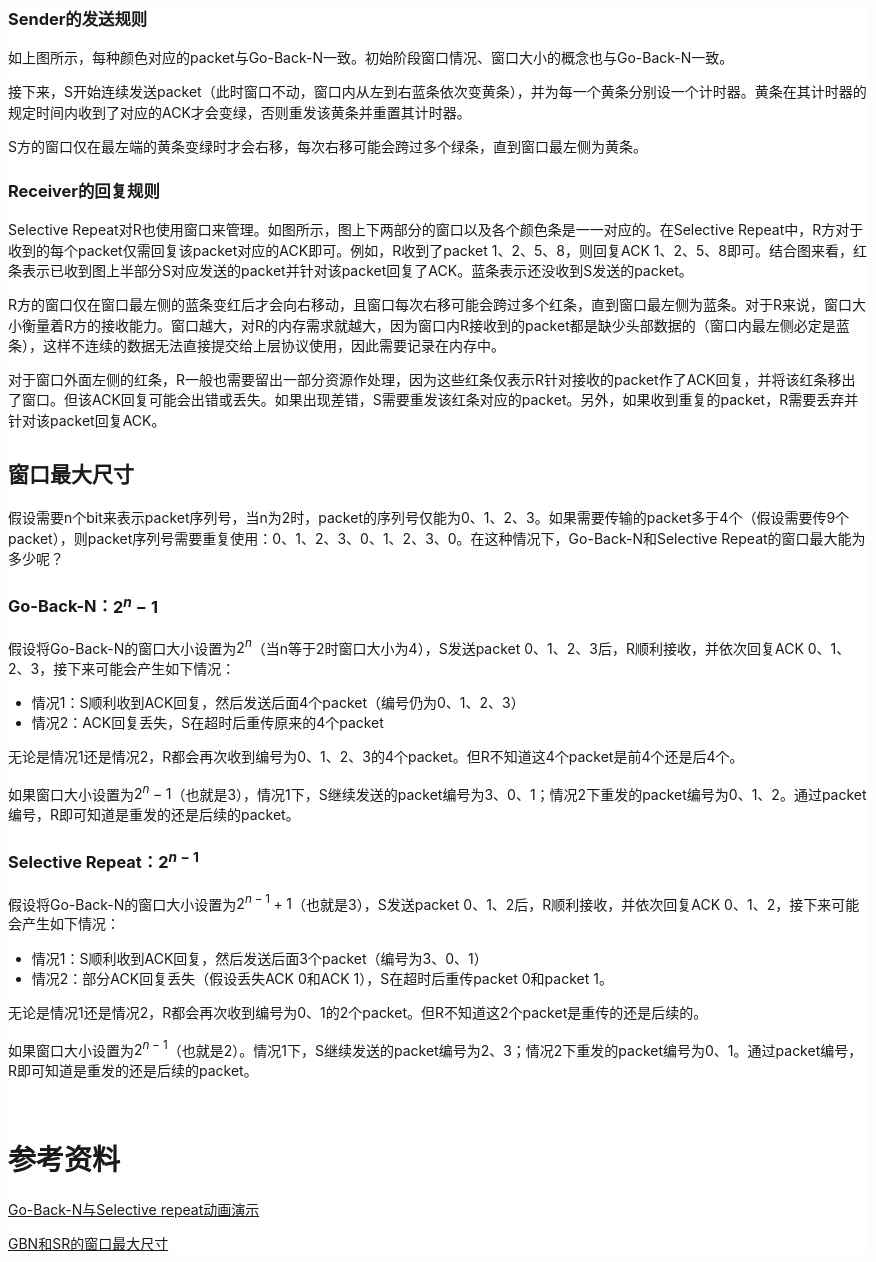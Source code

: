 ### Sender的发送规则
如上图所示，每种颜色对应的packet与Go-Back-N一致。初始阶段窗口情况、窗口大小的概念也与Go-Back-N一致。

接下来，S开始连续发送packet（此时窗口不动，窗口内从左到右蓝条依次变黄条），并为每一个黄条分别设一个计时器。黄条在其计时器的规定时间内收到了对应的ACK才会变绿，否则重发该黄条并重置其计时器。

S方的窗口仅在最左端的黄条变绿时才会右移，每次右移可能会跨过多个绿条，直到窗口最左侧为黄条。

### Receiver的回复规则
Selective Repeat对R也使用窗口来管理。如图所示，图上下两部分的窗口以及各个颜色条是一一对应的。在Selective Repeat中，R方对于收到的每个packet仅需回复该packet对应的ACK即可。例如，R收到了packet 1、2、5、8，则回复ACK 1、2、5、8即可。结合图来看，红条表示已收到图上半部分S对应发送的packet并针对该packet回复了ACK。蓝条表示还没收到S发送的packet。

R方的窗口仅在窗口最左侧的蓝条变红后才会向右移动，且窗口每次右移可能会跨过多个红条，直到窗口最左侧为蓝条。对于R来说，窗口大小衡量着R方的接收能力。窗口越大，对R的内存需求就越大，因为窗口内R接收到的packet都是缺少头部数据的（窗口内最左侧必定是蓝条），这样不连续的数据无法直接提交给上层协议使用，因此需要记录在内存中。

对于窗口外面左侧的红条，R一般也需要留出一部分资源作处理，因为这些红条仅表示R针对接收的packet作了ACK回复，并将该红条移出了窗口。但该ACK回复可能会出错或丢失。如果出现差错，S需要重发该红条对应的packet。另外，如果收到重复的packet，R需要丢弃并针对该packet回复ACK。

## 窗口最大尺寸
假设需要n个bit来表示packet序列号，当n为2时，packet的序列号仅能为0、1、2、3。如果需要传输的packet多于4个（假设需要传9个packet），则packet序列号需要重复使用：0、1、2、3、0、1、2、3、0。在这种情况下，Go-Back-N和Selective Repeat的窗口最大能为多少呢？

### Go-Back-N：$2^n-1$
假设将Go-Back-N的窗口大小设置为$2^n$（当n等于2时窗口大小为4），S发送packet 0、1、2、3后，R顺利接收，并依次回复ACK 0、1、2、3，接下来可能会产生如下情况：
- 情况1：S顺利收到ACK回复，然后发送后面4个packet（编号仍为0、1、2、3）
- 情况2：ACK回复丢失，S在超时后重传原来的4个packet

无论是情况1还是情况2，R都会再次收到编号为0、1、2、3的4个packet。但R不知道这4个packet是前4个还是后4个。

如果窗口大小设置为$2^n-1$（也就是3），情况1下，S继续发送的packet编号为3、0、1；情况2下重发的packet编号为0、1、2。通过packet编号，R即可知道是重发的还是后续的packet。

### Selective Repeat：$2^{n-1}$
假设将Go-Back-N的窗口大小设置为$2^{n-1}+1$（也就是3），S发送packet 0、1、2后，R顺利接收，并依次回复ACK 0、1、2，接下来可能会产生如下情况：
- 情况1：S顺利收到ACK回复，然后发送后面3个packet（编号为3、0、1）
- 情况2：部分ACK回复丢失（假设丢失ACK 0和ACK 1），S在超时后重传packet 0和packet 1。

无论是情况1还是情况2，R都会再次收到编号为0、1的2个packet。但R不知道这2个packet是重传的还是后续的。

如果窗口大小设置为$2^{n-1}$（也就是2）。情况1下，S继续发送的packet编号为2、3；情况2下重发的packet编号为0、1。通过packet编号，R即可知道是重发的还是后续的packet。
<br/><br/>

# 参考资料
[Go-Back-N与Selective repeat动画演示](https://www2.tkn.tu-berlin.de/teaching/rn/animations/gbn_sr/)

[GBN和SR的窗口最大尺寸](https://zhuanlan.zhihu.com/p/450499911)